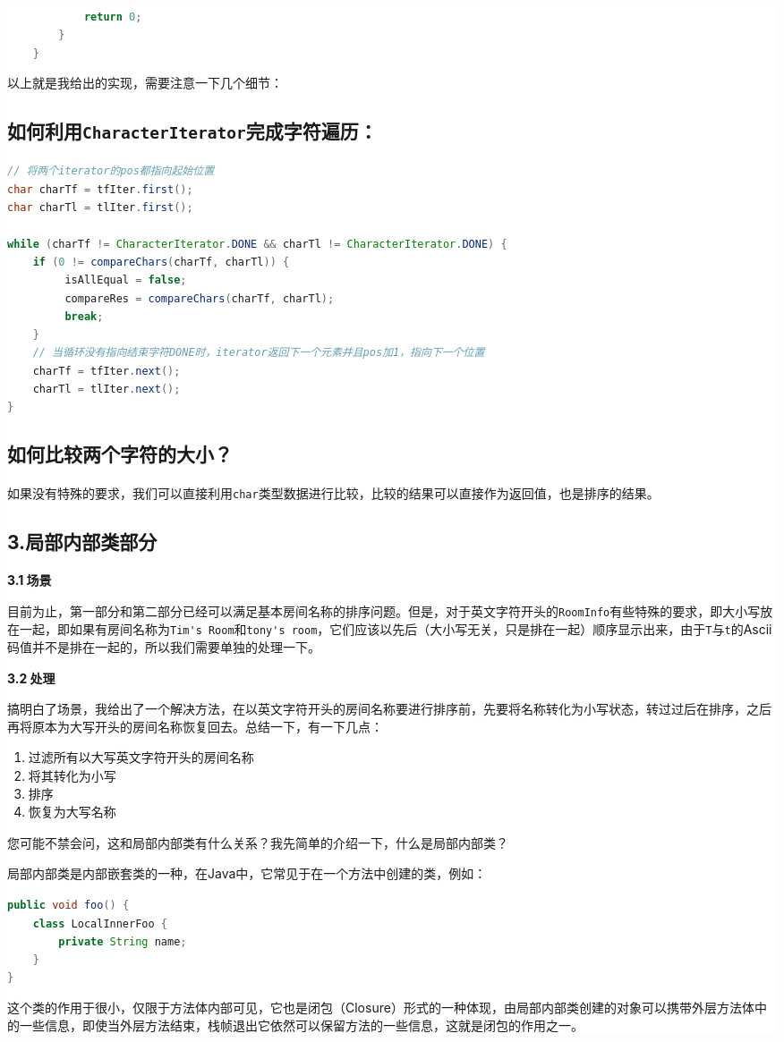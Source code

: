 ```Java
            return 0;
        }
    }
```

以上就是我给出的实现，需要注意一下几个细节：

如何利用`CharacterIterator`完成字符遍历：
------
```Java
// 将两个iterator的pos都指向起始位置
char charTf = tfIter.first();
char charTl = tlIter.first();

while (charTf != CharacterIterator.DONE && charTl != CharacterIterator.DONE) {
    if (0 != compareChars(charTf, charTl)) {
         isAllEqual = false;
         compareRes = compareChars(charTf, charTl);
         break;
    }
    // 当循环没有指向结束字符DONE时，iterator返回下一个元素并且pos加1，指向下一个位置
    charTf = tfIter.next();
    charTl = tlIter.next();
}
```

如何比较两个字符的大小？
------------
如果没有特殊的要求，我们可以直接利用`char`类型数据进行比较，比较的结果可以直接作为返回值，也是排序的结果。

## 3.局部内部类部分

**3.1 场景**

目前为止，第一部分和第二部分已经可以满足基本房间名称的排序问题。但是，对于英文字符开头的`RoomInfo`有些特殊的要求，即大小写放在一起，即如果有房间名称为`Tim's Room`和`tony's room`，它们应该以先后（大小写无关，只是排在一起）顺序显示出来，由于`T`与`t`的Ascii码值并不是排在一起的，所以我们需要单独的处理一下。

**3.2 处理**

搞明白了场景，我给出了一个解决方法，在以英文字符开头的房间名称要进行排序前，先要将名称转化为小写状态，转过过后在排序，之后再将原本为大写开头的房间名称恢复回去。总结一下，有一下几点：

1. 过滤所有以大写英文字符开头的房间名称
2. 将其转化为小写
3. 排序
4. 恢复为大写名称

您可能不禁会问，这和局部内部类有什么关系？我先简单的介绍一下，什么是局部内部类？

局部内部类是内部嵌套类的一种，在Java中，它常见于在一个方法中创建的类，例如：
```Java
public void foo() {
    class LocalInnerFoo {
        private String name;
    }
}
```
这个类的作用于很小，仅限于方法体内部可见，它也是闭包（Closure）形式的一种体现，由局部内部类创建的对象可以携带外层方法体中的一些信息，即使当外层方法结束，栈帧退出它依然可以保留方法的一些信息，这就是闭包的作用之一。
